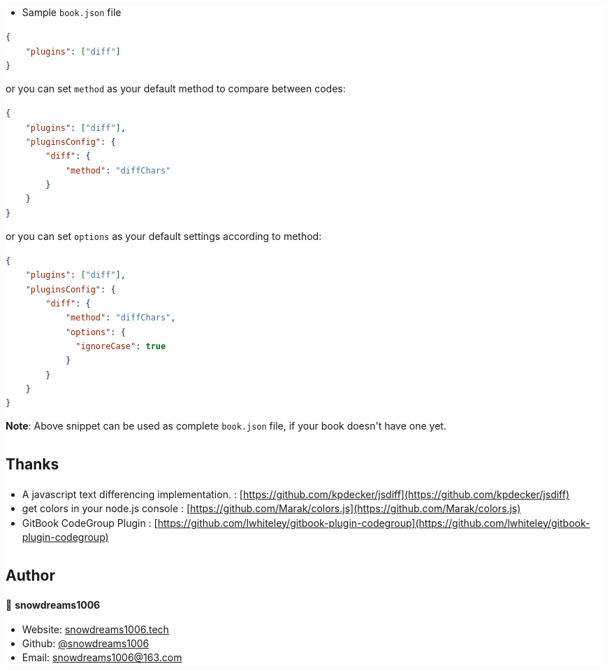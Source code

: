 - Sample `book.json` file 

```json
{
    "plugins": ["diff"]
}
```

or you can set `method` as your default method to compare between codes:

```json
{
    "plugins": ["diff"],
    "pluginsConfig": {
        "diff": {
            "method": "diffChars"
        }
    }
}
```

or you can set `options` as your default settings according to method:

```json
{
    "plugins": ["diff"],
    "pluginsConfig": {
        "diff": {
            "method": "diffChars",
            "options": {
              "ignoreCase": true
            }
        }
    }
}
```

**Note**: Above snippet can be used as complete `book.json` file, if your book doesn't have one yet.

## Thanks

- A javascript text differencing implementation. : [https://github.com/kpdecker/jsdiff](https://github.com/kpdecker/jsdiff)
- get colors in your node.js console : [https://github.com/Marak/colors.js](https://github.com/Marak/colors.js)
- GitBook CodeGroup Plugin : [https://github.com/lwhiteley/gitbook-plugin-codegroup](https://github.com/lwhiteley/gitbook-plugin-codegroup)

## Author

👤 **snowdreams1006**

- Website: [snowdreams1006.tech](https://snowdreams1006.tech/)
- Github: [@snowdreams1006](https://github.com/snowdreams1006)
- Email: [snowdreams1006@163.com](mailto:snowdreams1006@163.com)

